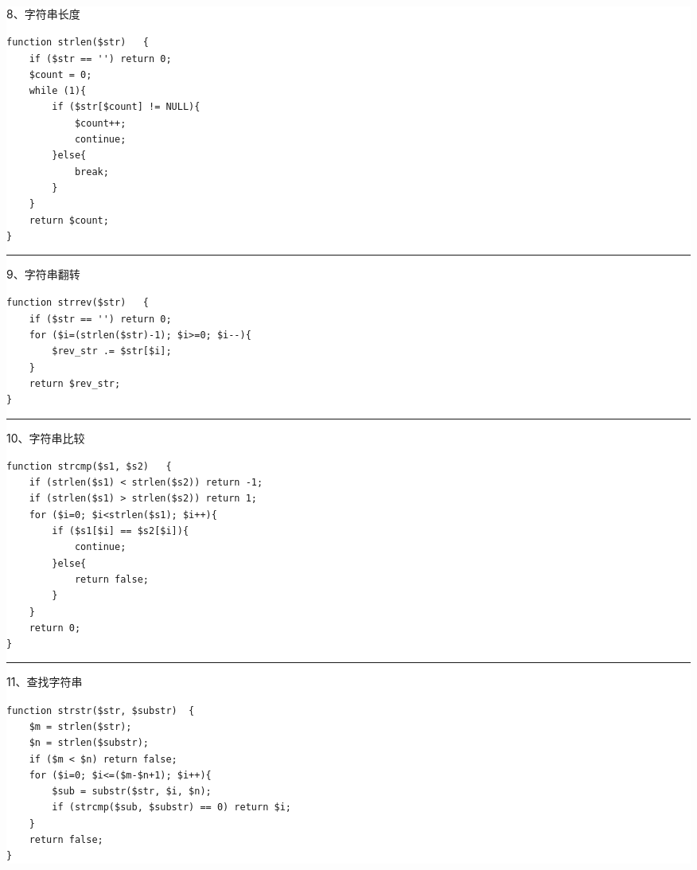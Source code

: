 
8、字符串长度

    function strlen($str)   { 
        if ($str == '') return 0; 
        $count = 0; 
        while (1){ 
            if ($str[$count] != NULL){ 
                $count++; 
                continue; 
            }else{ 
                break; 
            } 
        } 
        return $count; 
    } 
    

- - -

9、字符串翻转

    function strrev($str)   {   
        if ($str == '') return 0;   
        for ($i=(strlen($str)-1); $i>=0; $i--){      
            $rev_str .= $str[$i];   
        }   
        return $rev_str; 
    } 
    

- - -

10、字符串比较

    function strcmp($s1, $s2)   { 
        if (strlen($s1) < strlen($s2)) return -1; 
        if (strlen($s1) > strlen($s2)) return 1; 
        for ($i=0; $i<strlen($s1); $i++){ 
            if ($s1[$i] == $s2[$i]){ 
                continue; 
            }else{          
                return false; 
            }   
        }   
        return 0; 
    } 
    

- - -

11、查找字符串

    function strstr($str, $substr)  { 
        $m = strlen($str); 
        $n = strlen($substr); 
        if ($m < $n) return false; 
        for ($i=0; $i<=($m-$n+1); $i++){ 
            $sub = substr($str, $i, $n); 
            if (strcmp($sub, $substr) == 0) return $i; 
        } 
        return false; 
    } 
    

[0]: 1%E2%89%A4I%E2%89%A4H